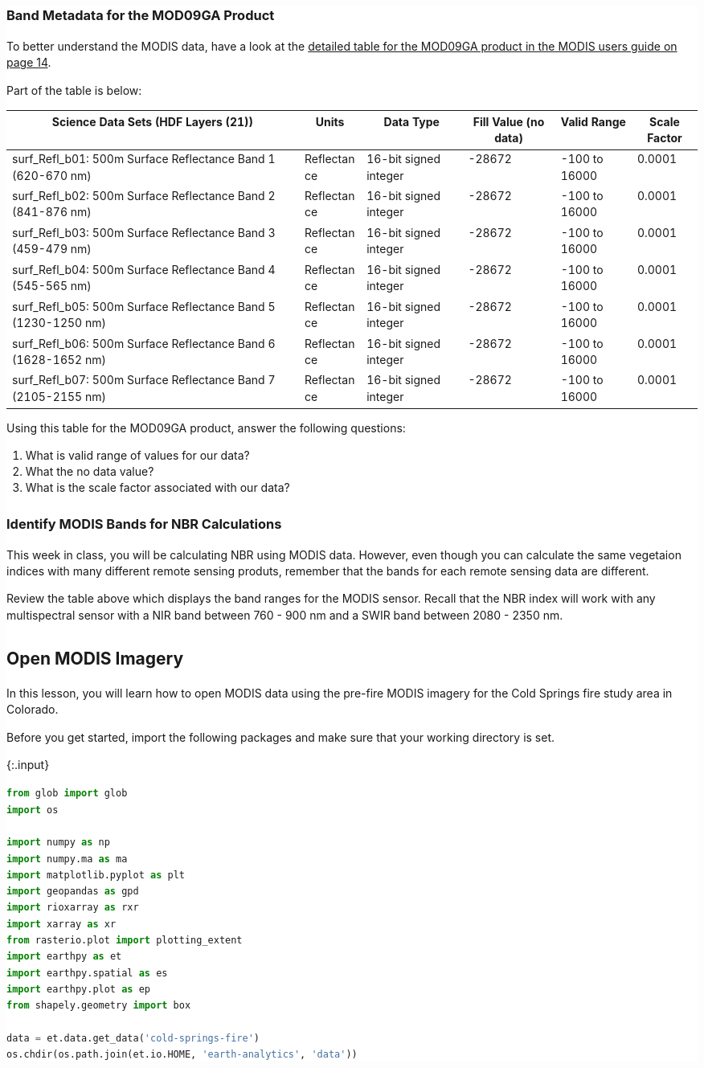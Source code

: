 ### Band Metadata for the MOD09GA Product

To better understand the MODIS data, have a look at the <a href="http://modis-sr.ltdri.org/guide/MOD09_UserGuide_v1_3.pdf" target="_blank">detailed table for the MOD09GA product in the MODIS users guide on page 14</a>.

Part of the table is below:

| Science Data Sets (HDF Layers (21)) | Units  | Data Type | Fill Value (no data) | Valid Range | Scale Factor |
|---|---|---|---|---|---|
| surf_Refl_b01: 500m Surface Reflectance Band 1 (620-670 nm) | Reflectance | 16-bit signed integer | -28672 | -100 to 16000 | 0.0001 |
| surf_Refl_b02: 500m Surface Reflectance Band 2 (841-876 nm) | Reflectance | 16-bit signed integer  | -28672 | -100 to 16000 | 0.0001 |
| surf_Refl_b03: 500m Surface Reflectance Band 3 (459-479 nm)| Reflectance | 16-bit signed integer  | -28672 | -100 to 16000 | 0.0001 |
| surf_Refl_b04: 500m Surface Reflectance Band 4 (545-565 nm)| Reflectance | 16-bit signed integer  | -28672 | -100 to 16000 | 0.0001 |
| surf_Refl_b05: 500m Surface Reflectance Band 5 (1230-1250 nm)| Reflectance | 16-bit signed integer  | -28672 | -100 to 16000 | 0.0001 |
| surf_Refl_b06: 500m Surface Reflectance Band 6 (1628-1652 nm) | Reflectance | 16-bit signed integer  | -28672 | -100 to 16000 | 0.0001 |
| surf_Refl_b07: 500m Surface Reflectance Band 7 (2105-2155 nm) | Reflectance | 16-bit signed integer  | -28672 | -100 to 16000 | 0.0001 |

Using this table for the MOD09GA product, answer the following questions:
1. What is valid range of values for our data?
2. What the no data value?
3. What is the scale factor associated with our data?


### Identify MODIS Bands for NBR Calculations

This week in class, you will be calculating NBR using MODIS data. However, even though you can calculate the same vegetaion indices with many different remote sensing produts, remember that the bands for each remote sensing data  are different. 

Review the table above which displays the band ranges for the MODIS sensor. Recall that the NBR index will work with any multispectral sensor with a NIR band between 760 - 900 nm and a SWIR band between 2080 - 2350 nm.

## Open MODIS Imagery

In this lesson, you will learn how to open MODIS data using the pre-fire MODIS imagery for the Cold Springs fire study area in Colorado. 

Before you get started, import the following packages and make sure that your working directory is set.

{:.input}
```python
from glob import glob
import os

import numpy as np
import numpy.ma as ma
import matplotlib.pyplot as plt
import geopandas as gpd
import rioxarray as rxr
import xarray as xr
from rasterio.plot import plotting_extent
import earthpy as et
import earthpy.spatial as es
import earthpy.plot as ep
from shapely.geometry import box

data = et.data.get_data('cold-springs-fire')
os.chdir(os.path.join(et.io.HOME, 'earth-analytics', 'data'))
```